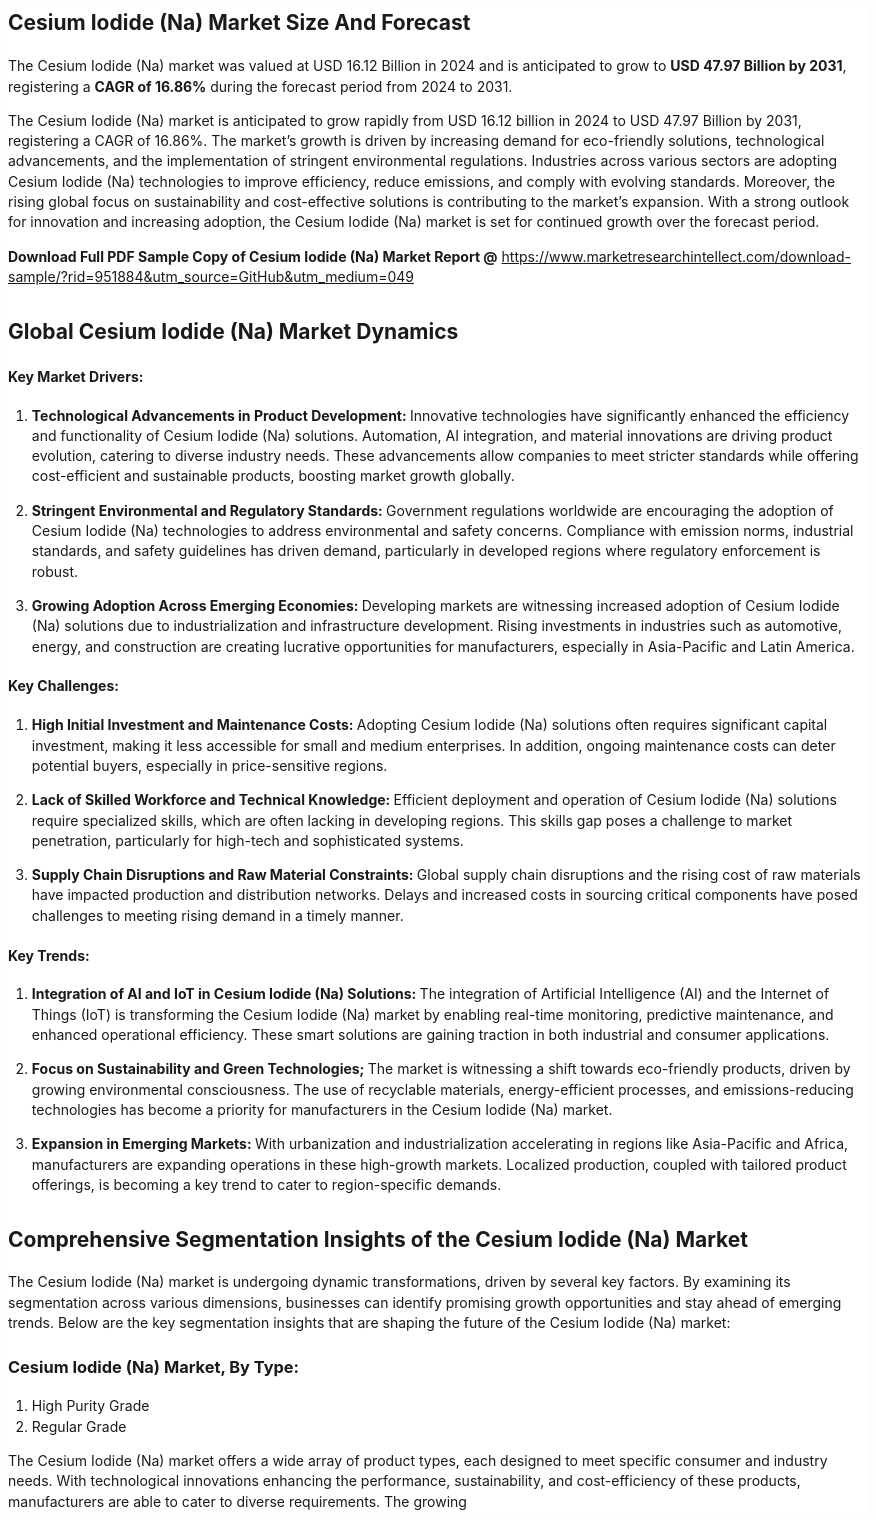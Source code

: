 <h2>Cesium Iodide (Na) Market Size And Forecast</h2><p>The Cesium Iodide (Na) market was valued at USD 16.12 Billion in 2024 and is anticipated to grow to <strong>USD 47.97 Billion by 2031</strong>, registering a <strong>CAGR of 16.86%</strong> during the forecast period from 2024 to 2031.</p><p>The Cesium Iodide (Na) market is anticipated to grow rapidly from USD 16.12 billion in 2024 to USD 47.97 Billion by 2031, registering a CAGR of 16.86%. The market’s growth is driven by increasing demand for eco-friendly solutions, technological advancements, and the implementation of stringent environmental regulations. Industries across various sectors are adopting Cesium Iodide (Na) technologies to improve efficiency, reduce emissions, and comply with evolving standards. Moreover, the rising global focus on sustainability and cost-effective solutions is contributing to the market’s expansion. With a strong outlook for innovation and increasing adoption, the Cesium Iodide (Na) market is set for continued growth over the forecast period.</p><p><strong>Download Full PDF Sample Copy of Cesium Iodide (Na) Market Report @</strong>&nbsp;<a href="https://www.marketresearchintellect.com/download-sample/?rid=951884&amp;utm_source=GitHub&amp;utm_medium=049">https://www.marketresearchintellect.com/download-sample/?rid=951884&amp;utm_source=GitHub&amp;utm_medium=049</a></p><h2>Global Cesium Iodide (Na) Market Dynamics</h2><h4><strong>Key Market Drivers:</strong></h4><ol><li><p><strong>Technological Advancements in Product Development:&nbsp;</strong>Innovative technologies have significantly enhanced the efficiency and functionality of Cesium Iodide (Na) solutions. Automation, AI integration, and material innovations are driving product evolution, catering to diverse industry needs. These advancements allow companies to meet stricter standards while offering cost-efficient and sustainable products, boosting market growth globally.</p></li><li><p><strong>Stringent Environmental and Regulatory Standards:&nbsp;</strong>Government regulations worldwide are encouraging the adoption of Cesium Iodide (Na) technologies to address environmental and safety concerns. Compliance with emission norms, industrial standards, and safety guidelines has driven demand, particularly in developed regions where regulatory enforcement is robust.</p></li><li><p><strong>Growing Adoption Across Emerging Economies:&nbsp;</strong>Developing markets are witnessing increased adoption of Cesium Iodide (Na) solutions due to industrialization and infrastructure development. Rising investments in industries such as automotive, energy, and construction are creating lucrative opportunities for manufacturers, especially in Asia-Pacific and Latin America.</p></li></ol><h4><strong>Key Challenges:</strong></h4><ol><li><p><strong>High Initial Investment and Maintenance Costs:&nbsp;</strong>Adopting Cesium Iodide (Na) solutions often requires significant capital investment, making it less accessible for small and medium enterprises. In addition, ongoing maintenance costs can deter potential buyers, especially in price-sensitive regions.</p></li><li><p><strong>Lack of Skilled Workforce and Technical Knowledge:&nbsp;</strong>Efficient deployment and operation of Cesium Iodide (Na) solutions require specialized skills, which are often lacking in developing regions. This skills gap poses a challenge to market penetration, particularly for high-tech and sophisticated systems.</p></li><li><p><strong>Supply Chain Disruptions and Raw Material Constraints:&nbsp;</strong>Global supply chain disruptions and the rising cost of raw materials have impacted production and distribution networks. Delays and increased costs in sourcing critical components have posed challenges to meeting rising demand in a timely manner.</p></li></ol><h4><strong>Key Trends:</strong></h4><ol><li><p><strong>Integration of AI and IoT in Cesium Iodide (Na) Solutions:&nbsp;</strong>The integration of Artificial Intelligence (AI) and the Internet of Things (IoT) is transforming the Cesium Iodide (Na) market by enabling real-time monitoring, predictive maintenance, and enhanced operational efficiency. These smart solutions are gaining traction in both industrial and consumer applications.</p></li><li><p><strong>Focus on Sustainability and Green Technologies;&nbsp;</strong>The market is witnessing a shift towards eco-friendly products, driven by growing environmental consciousness. The use of recyclable materials, energy-efficient processes, and emissions-reducing technologies has become a priority for manufacturers in the Cesium Iodide (Na) market.</p></li><li><p><strong>Expansion in Emerging Markets:&nbsp;</strong>With urbanization and industrialization accelerating in regions like Asia-Pacific and Africa, manufacturers are expanding operations in these high-growth markets. Localized production, coupled with tailored product offerings, is becoming a key trend to cater to region-specific demands.</p></li></ol><div class="article-main__content" data-test-id="publishing-text-block"><h2>Comprehensive Segmentation Insights of the Cesium Iodide (Na) Market</h2><p>The Cesium Iodide (Na) market is undergoing dynamic transformations, driven by several key factors. By examining its segmentation across various dimensions, businesses can identify promising growth opportunities and stay ahead of emerging trends. Below are the key segmentation insights that are shaping the future of the Cesium Iodide (Na) market:</p><h3><strong>Cesium Iodide (Na) Market, By Type:<br /></strong></h3><ol><li>High Purity Grade<li> Regular Grade</li></ol><p>The Cesium Iodide (Na) market offers a wide array of product types, each designed to meet specific consumer and industry needs. With technological innovations enhancing the performance, sustainability, and cost-efficiency of these products, manufacturers are able to cater to diverse requirements. The growing
